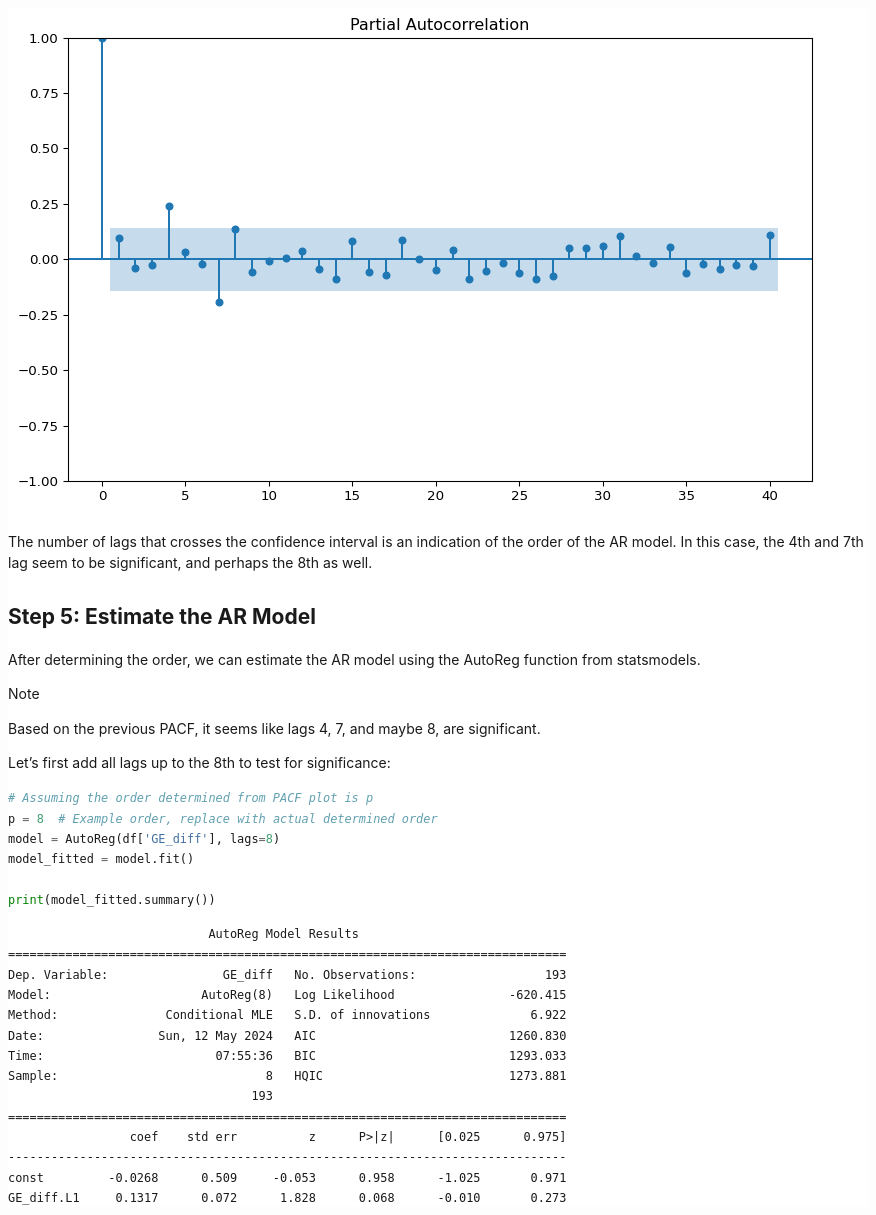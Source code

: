 ![](assets/AR-Models_files/figure-commonmark/cell-7-output-1.png)

The number of lags that crosses the confidence interval is an indication
of the order of the AR model. In this case, the 4th and 7th lag seem to
be significant, and perhaps the 8th as well.

## Step 5: Estimate the AR Model

After determining the order, we can estimate the AR model using the
AutoReg function from statsmodels.

> [!note]
> Based on the previous PACF, it seems like lags 4, 7, and maybe 8, are
significant.

Let’s first add all lags up to the 8th to test for significance:

``` python
# Assuming the order determined from PACF plot is p
p = 8  # Example order, replace with actual determined order
model = AutoReg(df['GE_diff'], lags=8)
model_fitted = model.fit()

print(model_fitted.summary())
```

                                AutoReg Model Results                             
    ==============================================================================
    Dep. Variable:                GE_diff   No. Observations:                  193
    Model:                     AutoReg(8)   Log Likelihood                -620.415
    Method:               Conditional MLE   S.D. of innovations              6.922
    Date:                Sun, 12 May 2024   AIC                           1260.830
    Time:                        07:55:36   BIC                           1293.033
    Sample:                             8   HQIC                          1273.881
                                      193                                         
    ==============================================================================
                     coef    std err          z      P>|z|      [0.025      0.975]
    ------------------------------------------------------------------------------
    const         -0.0268      0.509     -0.053      0.958      -1.025       0.971
    GE_diff.L1     0.1317      0.072      1.828      0.068      -0.010       0.273